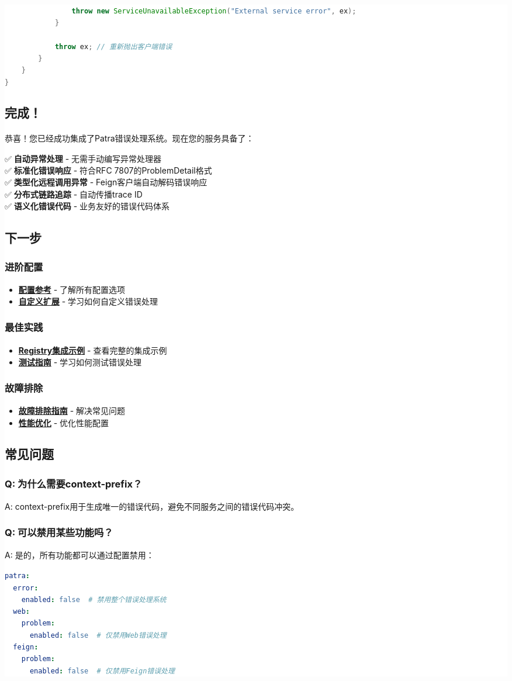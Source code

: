```java
                throw new ServiceUnavailableException("External service error", ex);
            }
            
            throw ex; // 重新抛出客户端错误
        }
    }
}
```

## 完成！

恭喜！您已经成功集成了Patra错误处理系统。现在您的服务具备了：

✅ **自动异常处理** - 无需手动编写异常处理器  
✅ **标准化错误响应** - 符合RFC 7807的ProblemDetail格式  
✅ **类型化远程调用异常** - Feign客户端自动解码错误响应  
✅ **分布式链路追踪** - 自动传播trace ID  
✅ **语义化错误代码** - 业务友好的错误代码体系  

## 下一步

### 进阶配置
- **[配置参考](../configuration/configuration-reference.md)** - 了解所有配置选项
- **[自定义扩展](../integration/customization-guide.md)** - 学习如何自定义错误处理

### 最佳实践
- **[Registry集成示例](../integration/registry-integration.md)** - 查看完整的集成示例
- **[测试指南](../developer/testing-guide.md)** - 学习如何测试错误处理

### 故障排除
- **[故障排除指南](../developer/troubleshooting.md)** - 解决常见问题
- **[性能优化](../developer/performance-guide.md)** - 优化性能配置

## 常见问题

### Q: 为什么需要context-prefix？
A: context-prefix用于生成唯一的错误代码，避免不同服务之间的错误代码冲突。

### Q: 可以禁用某些功能吗？
A: 是的，所有功能都可以通过配置禁用：
```yaml
patra:
  error:
    enabled: false  # 禁用整个错误处理系统
  web:
    problem:
      enabled: false  # 仅禁用Web错误处理
  feign:
    problem:
      enabled: false  # 仅禁用Feign错误处理
```
